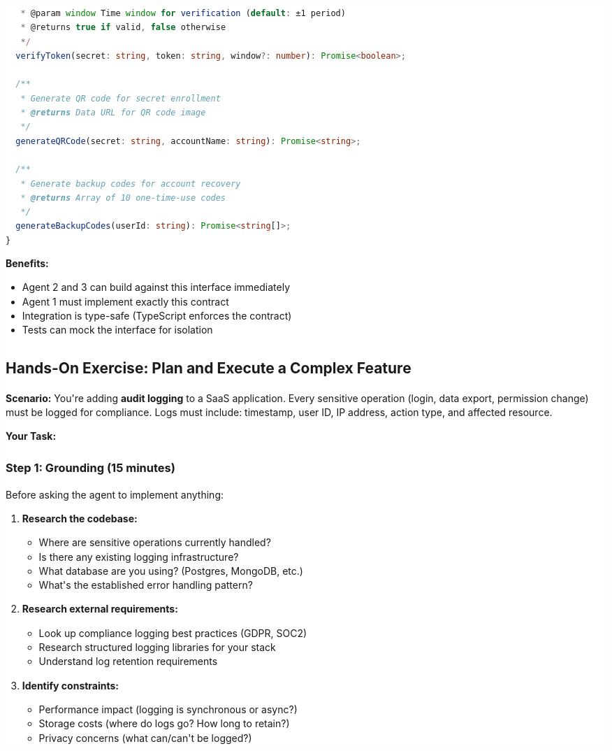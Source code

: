 ```typescript
   * @param window Time window for verification (default: ±1 period)
   * @returns true if valid, false otherwise
   */
  verifyToken(secret: string, token: string, window?: number): Promise<boolean>;

  /**
   * Generate QR code for secret enrollment
   * @returns Data URL for QR code image
   */
  generateQRCode(secret: string, accountName: string): Promise<string>;

  /**
   * Generate backup codes for account recovery
   * @returns Array of 10 one-time-use codes
   */
  generateBackupCodes(userId: string): Promise<string[]>;
}
```

**Benefits:**

- Agent 2 and 3 can build against this interface immediately
- Agent 1 must implement exactly this contract
- Integration is type-safe (TypeScript enforces the contract)
- Tests can mock the interface for isolation

## Hands-On Exercise: Plan and Execute a Complex Feature

**Scenario:** You're adding **audit logging** to a SaaS application. Every sensitive operation (login, data export, permission change) must be logged for compliance. Logs must include: timestamp, user ID, IP address, action type, and affected resource.

**Your Task:**

### Step 1: Grounding (15 minutes)

Before asking the agent to implement anything:

1. **Research the codebase:**
   - Where are sensitive operations currently handled?
   - Is there any existing logging infrastructure?
   - What database are you using? (Postgres, MongoDB, etc.)
   - What's the established error handling pattern?

2. **Research external requirements:**
   - Look up compliance logging best practices (GDPR, SOC2)
   - Research structured logging libraries for your stack
   - Understand log retention requirements

3. **Identify constraints:**
   - Performance impact (logging is synchronous or async?)
   - Storage costs (where do logs go? How long to retain?)
   - Privacy concerns (what can/can't be logged?)
